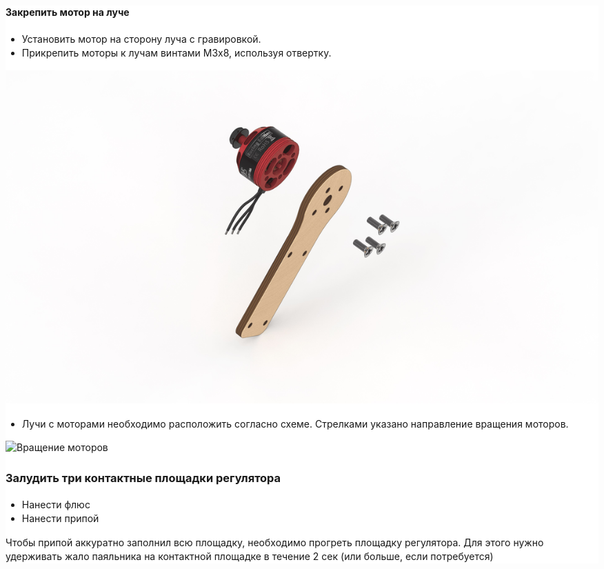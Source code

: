 #### Закрепить мотор на луче

* Установить мотор на сторону луча с гравировкой.
* Прикрепить моторы к лучам винтами М3х8, используя отвертку.

![Закрепить мотор на луче](../assets/brrc2205on.jpg)

* Лучи с моторами необходимо расположить согласно схеме. Стрелками указано направление вращения моторов.

![Вращение моторов](../assets/brrc2205ondeck.jpg)

### Залудить три контактные площадки регулятора

* Нанести флюс
* Нанести припой

Чтобы припой аккуратно заполнил всю площадку, необходимо прогреть площадку регулятора. Для этого нужно удерживать жало паяльника на контактной площадке в течение 2 сек (или больше, если потребуется)

